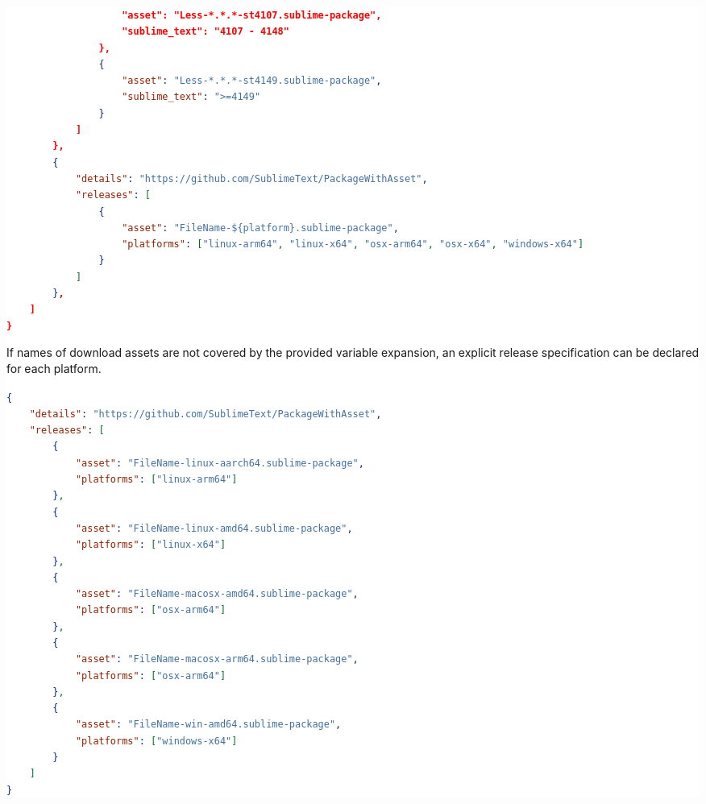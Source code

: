 ```json
					"asset": "Less-*.*.*-st4107.sublime-package",
					"sublime_text": "4107 - 4148"
				},
				{
					"asset": "Less-*.*.*-st4149.sublime-package",
					"sublime_text": ">=4149"
				}
			]
		},
		{
			"details": "https://github.com/SublimeText/PackageWithAsset",
			"releases": [
				{
					"asset": "FileName-${platform}.sublime-package",
					"platforms": ["linux-arm64", "linux-x64", "osx-arm64", "osx-x64", "windows-x64"]
				}
			]
		},
	]
}
```

If names of download assets are not covered by the provided variable expansion,
an explicit release specification can be declared for each platform.

```json
{
	"details": "https://github.com/SublimeText/PackageWithAsset",
	"releases": [
		{
			"asset": "FileName-linux-aarch64.sublime-package",
			"platforms": ["linux-arm64"]
		},
		{
			"asset": "FileName-linux-amd64.sublime-package",
			"platforms": ["linux-x64"]
		},
		{
			"asset": "FileName-macosx-amd64.sublime-package",
			"platforms": ["osx-arm64"]
		},
		{
			"asset": "FileName-macosx-arm64.sublime-package",
			"platforms": ["osx-arm64"]
		},
		{
			"asset": "FileName-win-amd64.sublime-package",
			"platforms": ["windows-x64"]
		}
	]
}
```


[pcc_json]: https://github.com/wbond/package_control_channel/blob/master/repository.json
[pcio]: https://packagecontrol.io
[lsp]: https://packages.sublimetext.io/packages/LSP/
[lspjson]: https://packages.sublimetext.io/packages/LSP-json/
[schema]: https://github.com/wbond/package_control/blob/master/sublime-package.json#L505
[releases]: #releases
[rename]: renaming.html
[labels]: submitting.html#what-labels-to-use
[base]: #base
[url]: #version-url-date
[libraries]: #libraries